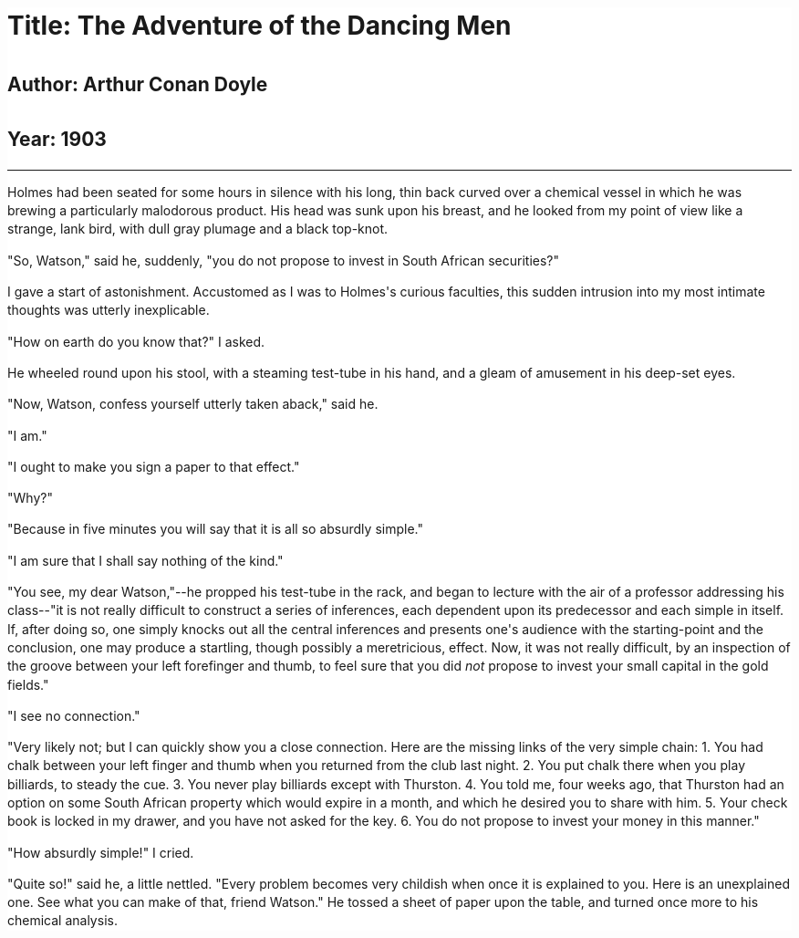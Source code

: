 # Title: The Adventure of the Dancing Men

## Author: Arthur Conan Doyle

## Year: 1903

-------
Holmes had been seated for some hours in silence with his long, thin back curved over a chemical vessel in which he was brewing a particularly malodorous product. His head was sunk upon his breast, and he looked from my point of view like a strange, lank bird, with dull gray plumage and a black top-knot.

"So, Watson," said he, suddenly, "you do not propose to invest in South African securities?"

I gave a start of astonishment. Accustomed as I was to Holmes's curious faculties, this sudden intrusion into my most intimate thoughts was utterly inexplicable.

"How on earth do you know that?" I asked.

He wheeled round upon his stool, with a steaming test-tube in his hand, and a gleam of amusement in his deep-set eyes.

"Now, Watson, confess yourself utterly taken aback," said he.

"I am."

"I ought to make you sign a paper to that effect."

"Why?"

"Because in five minutes you will say that it is all so absurdly simple."

"I am sure that I shall say nothing of the kind."

"You see, my dear Watson,"--he propped his test-tube in the rack, and began to lecture with the air of a professor addressing his class--"it is not really difficult to construct a series of inferences, each dependent upon its predecessor and each simple in itself. If, after doing so, one simply knocks out all the central inferences and presents one's audience with the starting-point and the conclusion, one may produce a startling, though possibly a meretricious, effect. Now, it was not really difficult, by an inspection of the groove between your left forefinger and thumb, to feel sure that you did _not_ propose to invest your small capital in the gold fields."

"I see no connection."

"Very likely not; but I can quickly show you a close connection. Here are the missing links of the very simple chain: 1. You had chalk between your left finger and thumb when you returned from the club last night. 2. You put chalk there when you play billiards, to steady the cue. 3. You never play billiards except with Thurston. 4. You told me, four weeks ago, that Thurston had an option on some South African property which would expire in a month, and which he desired you to share with him. 5. Your check book is locked in my drawer, and you have not asked for the key. 6. You do not propose to invest your money in this manner."

"How absurdly simple!" I cried.

"Quite so!" said he, a little nettled. "Every problem becomes very childish when once it is explained to you. Here is an unexplained one. See what you can make of that, friend Watson." He tossed a sheet of paper upon the table, and turned once more to his chemical analysis.
